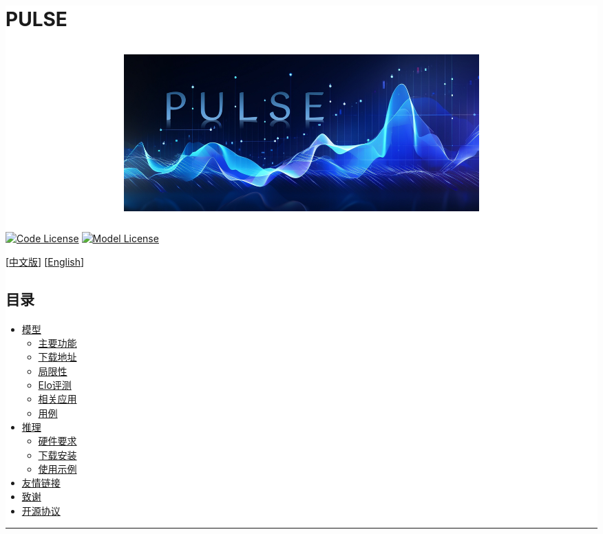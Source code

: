 # PULSE

<p align="center" width="100%">
<img src="pics/PULSE.png" alt="MOSS" style="width: 60%; min-width: 300px; display: block; margin: 30px;">
</p>

[![Code License](https://img.shields.io/badge/Code%20License-Apache_2.0-brightgreen.svg)](./LICENSE)
[![Model License](https://img.shields.io/badge/Model%20License-GNU%20AGPL%203.0-red.svg)](./MODEL_LICENSE)

\[[中文版](./README.md)\] \[[English](./README_en.md)\] 

## 目录

- [模型](#模型)
  - [主要功能](#主要功能)
  - [下载地址](#下载地址)
  - [局限性](#局限性)
  - [Elo评测](#Elo评测)
  - [相关应用](#相关应用)
  - [用例](#用例)
- [推理](#推理)
  - [硬件要求](#硬件要求)
  - [下载安装](#下载安装)
  - [使用示例](#使用示例)
- [友情链接](#友情链接)
- [致谢](#致谢)
- [开源协议](#开源协议)

----
